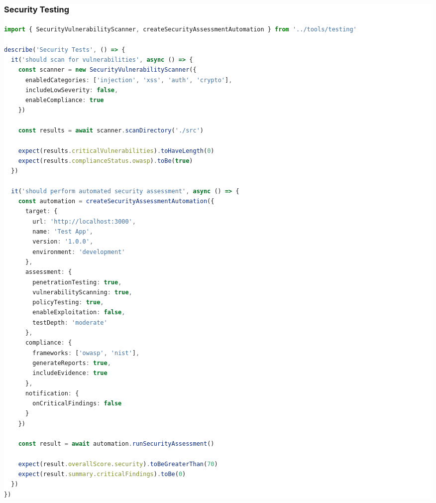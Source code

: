 ### Security Testing

```typescript
import { SecurityVulnerabilityScanner, createSecurityAssessmentAutomation } from '../tools/testing'

describe('Security Tests', () => {
  it('should scan for vulnerabilities', async () => {
    const scanner = new SecurityVulnerabilityScanner({
      enabledCategories: ['injection', 'xss', 'auth', 'crypto'],
      includeLowSeverity: false,
      enableCompliance: true
    })

    const results = await scanner.scanDirectory('./src')
    
    expect(results.criticalVulnerabilities).toHaveLength(0)
    expect(results.complianceStatus.owasp).toBe(true)
  })

  it('should perform automated security assessment', async () => {
    const automation = createSecurityAssessmentAutomation({
      target: {
        url: 'http://localhost:3000',
        name: 'Test App',
        version: '1.0.0',
        environment: 'development'
      },
      assessment: {
        penetrationTesting: true,
        vulnerabilityScanning: true,
        policyTesting: true,
        enableExploitation: false,
        testDepth: 'moderate'
      },
      compliance: {
        frameworks: ['owasp', 'nist'],
        generateReports: true,
        includeEvidence: true
      },
      notification: {
        onCriticalFindings: false
      }
    })

    const result = await automation.runSecurityAssessment()
    
    expect(result.overallScore.security).toBeGreaterThan(70)
    expect(result.summary.criticalFindings).toBe(0)
  })
})
```
